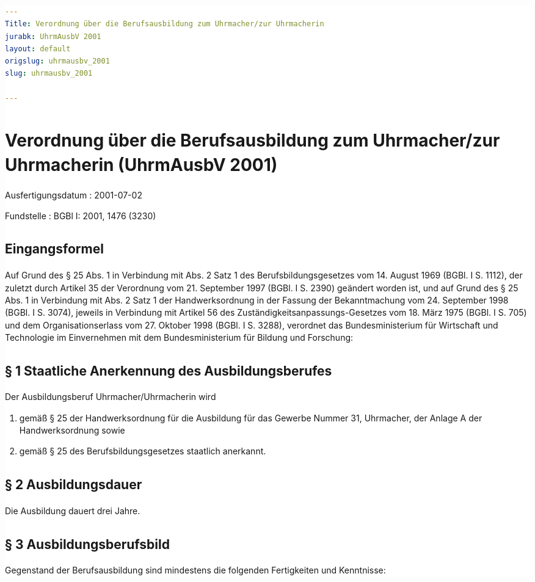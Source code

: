 ```yaml
---
Title: Verordnung über die Berufsausbildung zum Uhrmacher/zur Uhrmacherin
jurabk: UhrmAusbV 2001
layout: default
origslug: uhrmausbv_2001
slug: uhrmausbv_2001

---
```


# Verordnung über die Berufsausbildung zum Uhrmacher/zur Uhrmacherin (UhrmAusbV 2001)

Ausfertigungsdatum
:   2001-07-02

Fundstelle
:   BGBl I: 2001, 1476 (3230)



## Eingangsformel

Auf Grund des § 25 Abs. 1 in Verbindung mit Abs. 2 Satz 1 des Berufsbildungsgesetzes vom 14. August 1969 (BGBl. I S. 1112), der zuletzt durch Artikel 35 der Verordnung vom 21. September 1997 (BGBl. I S. 2390) geändert worden ist, und auf Grund des § 25 Abs. 1 in Verbindung mit Abs. 2 Satz 1 der Handwerksordnung in der Fassung der Bekanntmachung vom 24. September 1998 (BGBl. I S. 3074), jeweils in Verbindung mit Artikel 56 des Zuständigkeitsanpassungs-Gesetzes vom 18. März 1975 (BGBl. I S. 705) und dem Organisationserlass vom 27. Oktober 1998 (BGBl. I S. 3288), verordnet das Bundesministerium für Wirtschaft und Technologie im Einvernehmen mit dem Bundesministerium für Bildung und Forschung:


## § 1 Staatliche Anerkennung des Ausbildungsberufes

Der Ausbildungsberuf Uhrmacher/Uhrmacherin wird

1.  gemäß § 25 der Handwerksordnung für die Ausbildung für das Gewerbe Nummer 31, Uhrmacher, der Anlage A der Handwerksordnung sowie


2.  gemäß § 25 des Berufsbildungsgesetzes staatlich anerkannt.





## § 2 Ausbildungsdauer

Die Ausbildung dauert drei Jahre.


## § 3 Ausbildungsberufsbild

Gegenstand der Berufsausbildung sind mindestens die folgenden Fertigkeiten und Kenntnisse:
